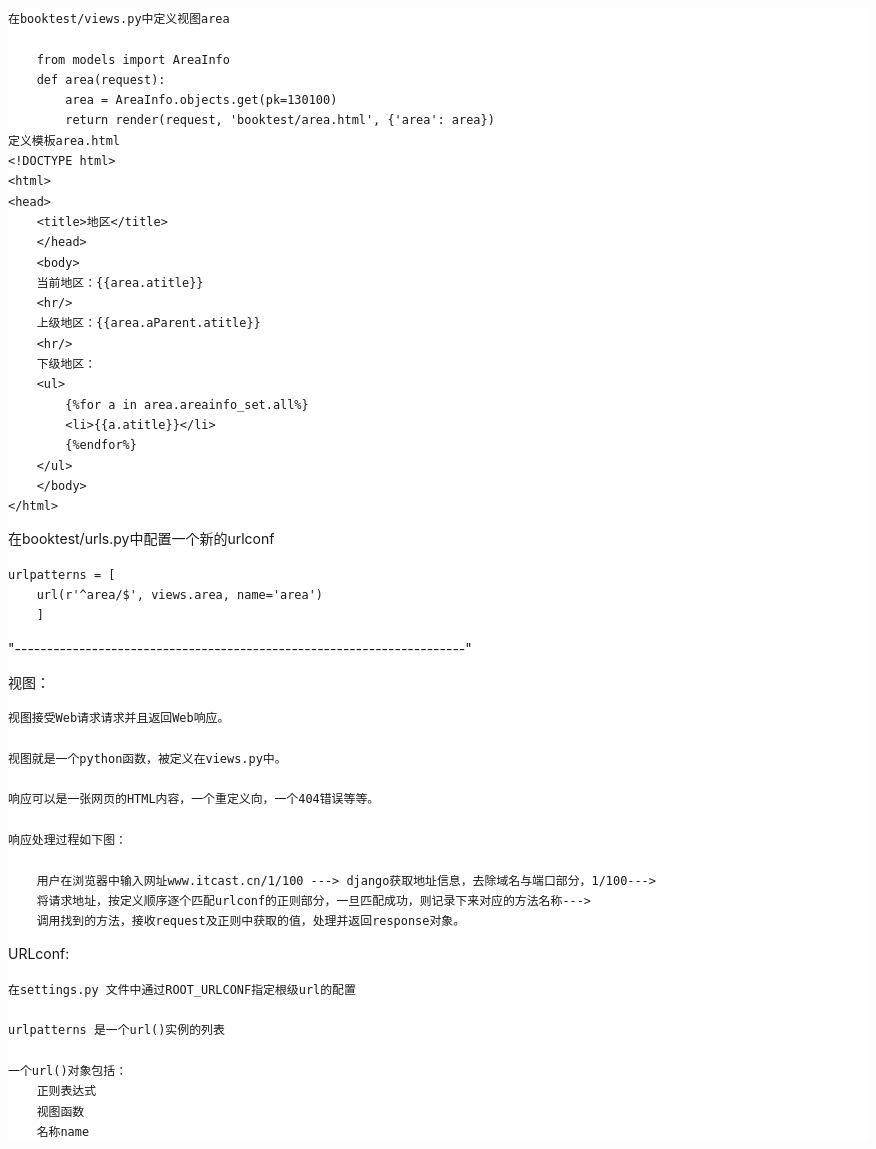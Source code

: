 	在booktest/views.py中定义视图area

		from models import AreaInfo
		def area(request):
			area = AreaInfo.objects.get(pk=130100)
			return render(request, 'booktest/area.html', {'area': area})
	定义模板area.html
	<!DOCTYPE html>
	<html>
	<head>
	    <title>地区</title>
		</head>
		<body>
		当前地区：{{area.atitle}}
		<hr/>
		上级地区：{{area.aParent.atitle}}
		<hr/>
		下级地区：
		<ul>
			{%for a in area.areainfo_set.all%}
			<li>{{a.atitle}}</li>
			{%endfor%}
		</ul>
		</body>
	</html>


在booktest/urls.py中配置一个新的urlconf

	urlpatterns = [
	    url(r'^area/$', views.area, name='area')
		]


"----------------------------------------------------------------------"

视图：

	视图接受Web请求请求并且返回Web响应。

	视图就是一个python函数，被定义在views.py中。

	响应可以是一张网页的HTML内容，一个重定义向，一个404错误等等。

	响应处理过程如下图：

		用户在浏览器中输入网址www.itcast.cn/1/100 ---> django获取地址信息，去除域名与端口部分，1/100--->
		将请求地址，按定义顺序逐个匹配urlconf的正则部分，一旦匹配成功，则记录下来对应的方法名称--->
		调用找到的方法，接收request及正则中获取的值，处理并返回response对象。


URLconf:

	在settings.py 文件中通过ROOT_URLCONF指定根级url的配置

	urlpatterns 是一个url()实例的列表

	一个url()对象包括：
		正则表达式
		视图函数
		名称name
